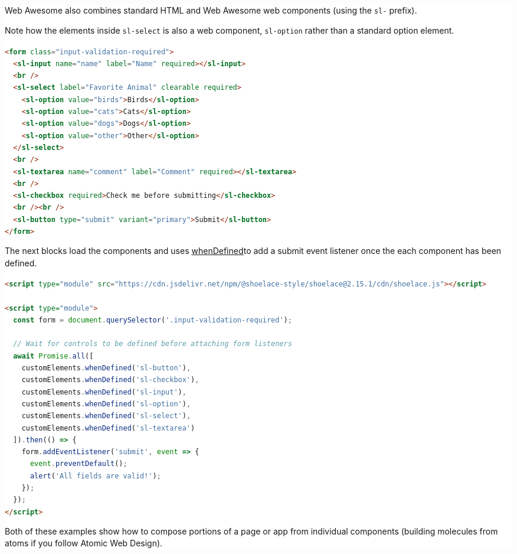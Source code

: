 Web Awesome also combines standard HTML and Web Awesome web components (using the `sl-` prefix).

Note how the elements inside `sl-select` is also a web component, `sl-option` rather than a standard option element.

```html
<form class="input-validation-required">
  <sl-input name="name" label="Name" required></sl-input>
  <br />
  <sl-select label="Favorite Animal" clearable required>
    <sl-option value="birds">Birds</sl-option>
    <sl-option value="cats">Cats</sl-option>
    <sl-option value="dogs">Dogs</sl-option>
    <sl-option value="other">Other</sl-option>
  </sl-select>
  <br />
  <sl-textarea name="comment" label="Comment" required></sl-textarea>
  <br />
  <sl-checkbox required>Check me before submitting</sl-checkbox>
  <br /><br />
  <sl-button type="submit" variant="primary">Submit</sl-button>
</form>
```

The next blocks load the components and uses [whenDefined](https://developer.mozilla.org/en-US/docs/Web/API/CustomElementRegistry/whenDefined)to add a submit event listener once the each component has been defined.

```html
<script type="module" src="https://cdn.jsdelivr.net/npm/@shoelace-style/shoelace@2.15.1/cdn/shoelace.js"></script>

<script type="module">
  const form = document.querySelector('.input-validation-required');

  // Wait for controls to be defined before attaching form listeners
  await Promise.all([
    customElements.whenDefined('sl-button'),
    customElements.whenDefined('sl-checkbox'),
    customElements.whenDefined('sl-input'),
    customElements.whenDefined('sl-option'),
    customElements.whenDefined('sl-select'),
    customElements.whenDefined('sl-textarea')
  ]).then(() => {
    form.addEventListener('submit', event => {
      event.preventDefault();
      alert('All fields are valid!');
    });
  });
</script>
```

Both of these examples show how to compose portions of a page or app from individual components (building molecules from atoms if you follow Atomic Web Design).
